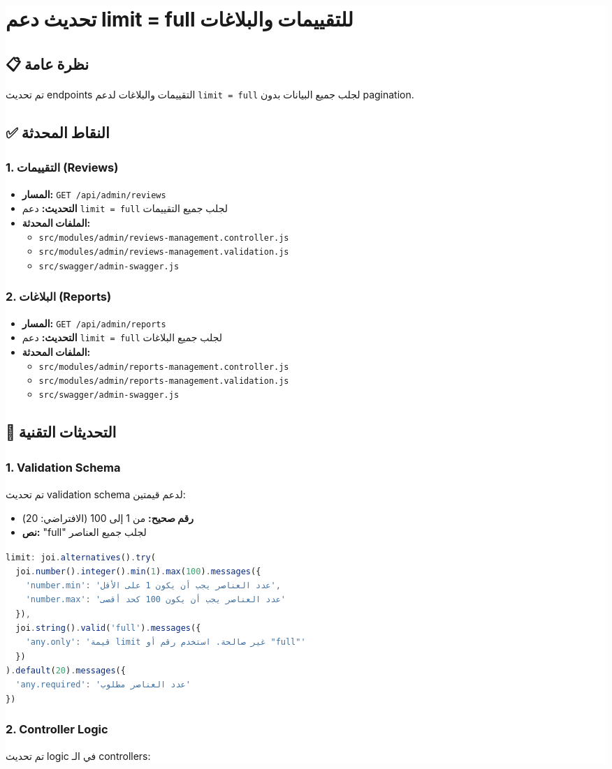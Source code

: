 # تحديث دعم limit = full للتقييمات والبلاغات

## 📋 نظرة عامة

تم تحديث endpoints التقييمات والبلاغات لدعم `limit = full` لجلب جميع البيانات بدون pagination.

## ✅ النقاط المحدثة

### 1. التقييمات (Reviews)
- **المسار:** `GET /api/admin/reviews`
- **التحديث:** دعم `limit = full` لجلب جميع التقييمات
- **الملفات المحدثة:**
  - `src/modules/admin/reviews-management.controller.js`
  - `src/modules/admin/reviews-management.validation.js`
  - `src/swagger/admin-swagger.js`

### 2. البلاغات (Reports)
- **المسار:** `GET /api/admin/reports`
- **التحديث:** دعم `limit = full` لجلب جميع البلاغات
- **الملفات المحدثة:**
  - `src/modules/admin/reports-management.controller.js`
  - `src/modules/admin/reports-management.validation.js`
  - `src/swagger/admin-swagger.js`

## 🔧 التحديثات التقنية

### 1. Validation Schema
تم تحديث validation schema لدعم قيمتين:
- **رقم صحيح:** من 1 إلى 100 (الافتراضي: 20)
- **نص:** "full" لجلب جميع العناصر

```javascript
limit: joi.alternatives().try(
  joi.number().integer().min(1).max(100).messages({
    'number.min': 'عدد العناصر يجب أن يكون 1 على الأقل',
    'number.max': 'عدد العناصر يجب أن يكون 100 كحد أقصى'
  }),
  joi.string().valid('full').messages({
    'any.only': 'قيمة limit غير صالحة. استخدم رقم أو "full"'
  })
).default(20).messages({
  'any.required': 'عدد العناصر مطلوب'
})
```

### 2. Controller Logic
تم تحديث logic في الـ controllers:
